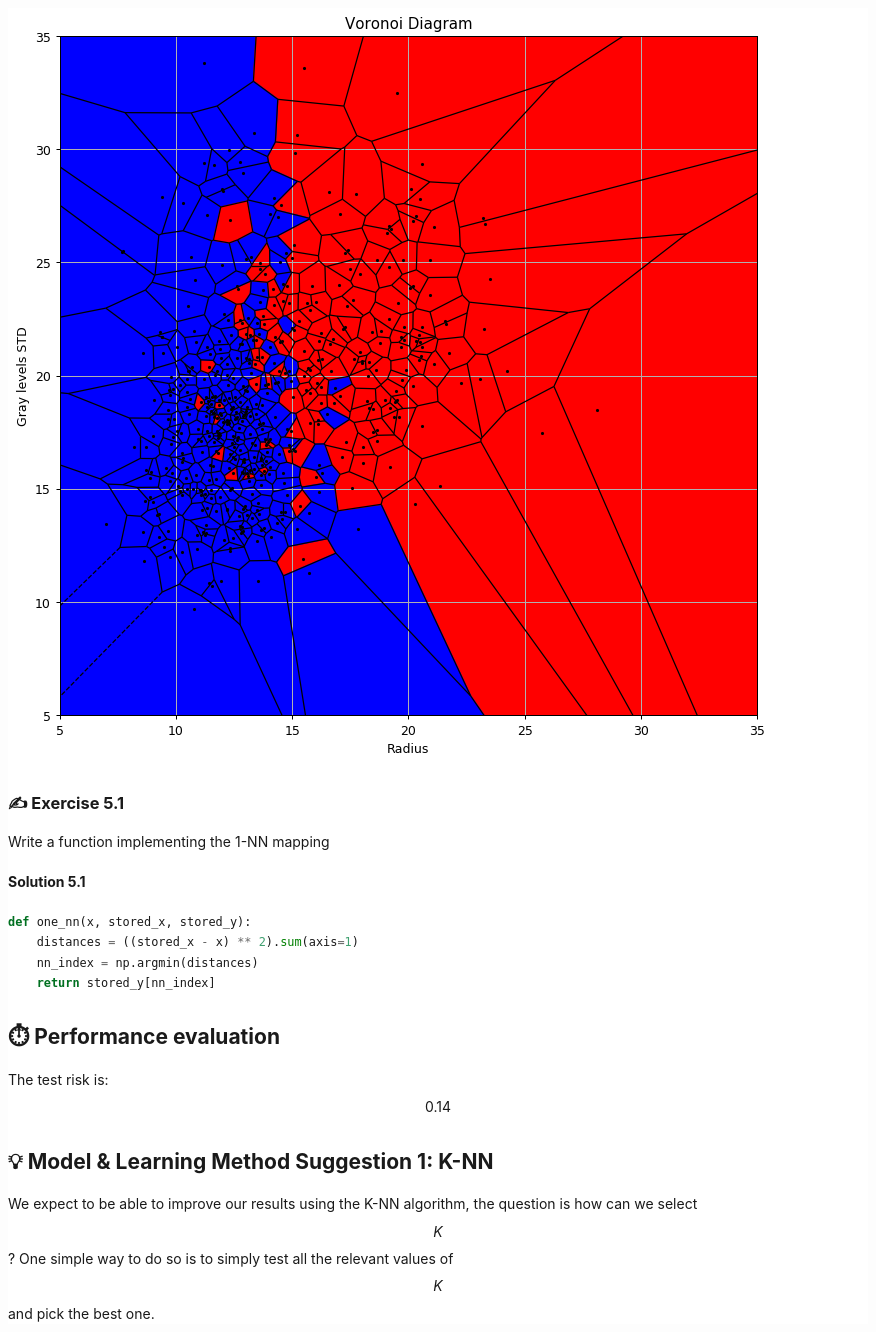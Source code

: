 ![png](figs/output_25_0.png)


### ✍️ Exercise 5.1

Write a function implementing the 1-NN mapping

#### Solution 5.1


```python
def one_nn(x, stored_x, stored_y):
    distances = ((stored_x - x) ** 2).sum(axis=1)
    nn_index = np.argmin(distances)
    return stored_y[nn_index]
```

## ⏱️ Performance evaluation


The test risk is: $$0.14$$


## 💡 Model & Learning Method Suggestion 1: K-NN

We expect to be able to improve our results using the K-NN algorithm, the question is how can we select $$K$$? One simple way to do so is to simply test all the relevant values of $$K$$ and pick the best one.
